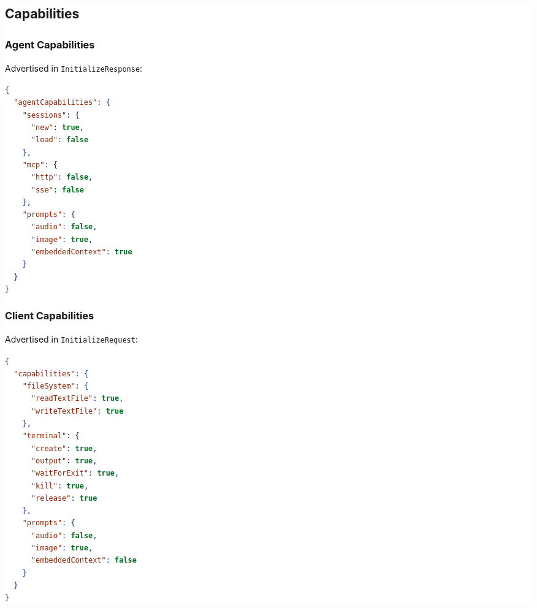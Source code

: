 ## Capabilities

### Agent Capabilities

Advertised in `InitializeResponse`:

```json
{
  "agentCapabilities": {
    "sessions": {
      "new": true,
      "load": false
    },
    "mcp": {
      "http": false,
      "sse": false
    },
    "prompts": {
      "audio": false,
      "image": true,
      "embeddedContext": true
    }
  }
}
```

### Client Capabilities

Advertised in `InitializeRequest`:

```json
{
  "capabilities": {
    "fileSystem": {
      "readTextFile": true,
      "writeTextFile": true
    },
    "terminal": {
      "create": true,
      "output": true,
      "waitForExit": true,
      "kill": true,
      "release": true
    },
    "prompts": {
      "audio": false,
      "image": true,
      "embeddedContext": false
    }
  }
}
```

